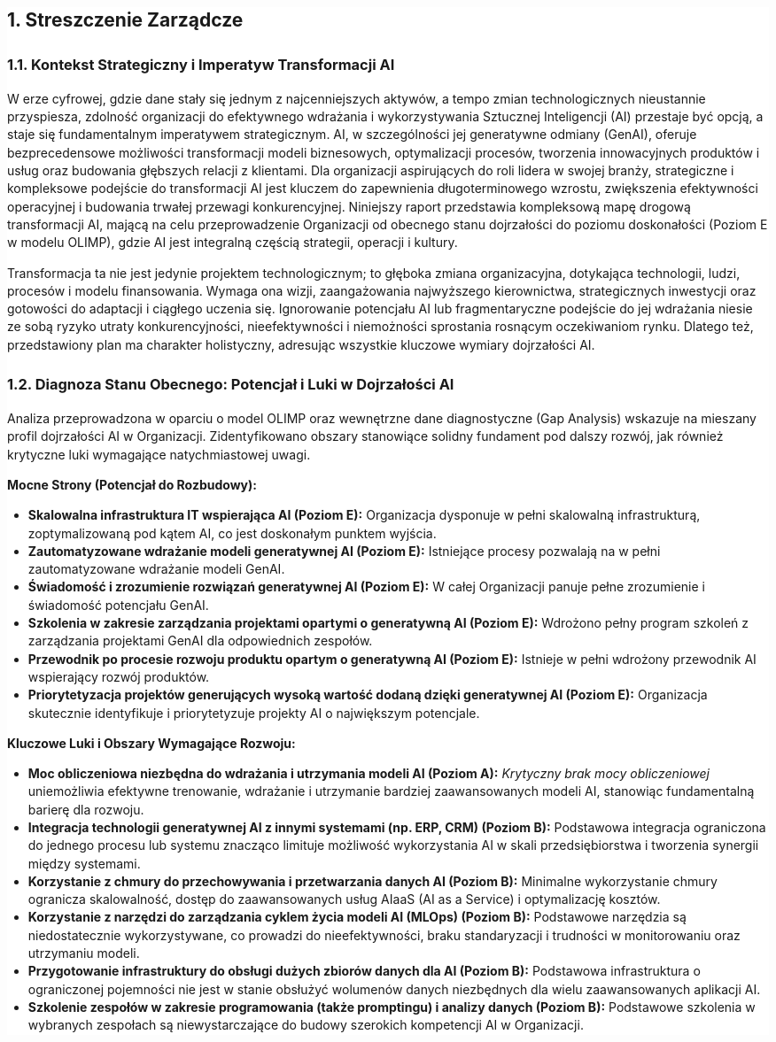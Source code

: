 
## 1. Streszczenie Zarządcze

### 1.1. Kontekst Strategiczny i Imperatyw Transformacji AI

W erze cyfrowej, gdzie dane stały się jednym z najcenniejszych aktywów, a tempo zmian technologicznych nieustannie przyspiesza, zdolność organizacji do efektywnego wdrażania i wykorzystywania Sztucznej Inteligencji (AI) przestaje być opcją, a staje się fundamentalnym imperatywem strategicznym. AI, w szczególności jej generatywne odmiany (GenAI), oferuje bezprecedensowe możliwości transformacji modeli biznesowych, optymalizacji procesów, tworzenia innowacyjnych produktów i usług oraz budowania głębszych relacji z klientami. Dla organizacji aspirujących do roli lidera w swojej branży, strategiczne i kompleksowe podejście do transformacji AI jest kluczem do zapewnienia długoterminowego wzrostu, zwiększenia efektywności operacyjnej i budowania trwałej przewagi konkurencyjnej. Niniejszy raport przedstawia kompleksową mapę drogową transformacji AI, mającą na celu przeprowadzenie Organizacji od obecnego stanu dojrzałości do poziomu doskonałości (Poziom E w modelu OLIMP), gdzie AI jest integralną częścią strategii, operacji i kultury.

Transformacja ta nie jest jedynie projektem technologicznym; to głęboka zmiana organizacyjna, dotykająca technologii, ludzi, procesów i modelu finansowania. Wymaga ona wizji, zaangażowania najwyższego kierownictwa, strategicznych inwestycji oraz gotowości do adaptacji i ciągłego uczenia się. Ignorowanie potencjału AI lub fragmentaryczne podejście do jej wdrażania niesie ze sobą ryzyko utraty konkurencyjności, nieefektywności i niemożności sprostania rosnącym oczekiwaniom rynku. Dlatego też, przedstawiony plan ma charakter holistyczny, adresując wszystkie kluczowe wymiary dojrzałości AI.

### 1.2. Diagnoza Stanu Obecnego: Potencjał i Luki w Dojrzałości AI

Analiza przeprowadzona w oparciu o model OLIMP oraz wewnętrzne dane diagnostyczne (Gap Analysis) wskazuje na mieszany profil dojrzałości AI w Organizacji. Zidentyfikowano obszary stanowiące solidny fundament pod dalszy rozwój, jak również krytyczne luki wymagające natychmiastowej uwagi.

**Mocne Strony (Potencjał do Rozbudowy):**

*   **Skalowalna infrastruktura IT wspierająca AI (Poziom E):** Organizacja dysponuje w pełni skalowalną infrastrukturą, zoptymalizowaną pod kątem AI, co jest doskonałym punktem wyjścia.
*   **Zautomatyzowane wdrażanie modeli generatywnej AI (Poziom E):** Istniejące procesy pozwalają na w pełni zautomatyzowane wdrażanie modeli GenAI.
*   **Świadomość i zrozumienie rozwiązań generatywnej AI (Poziom E):** W całej Organizacji panuje pełne zrozumienie i świadomość potencjału GenAI.
*   **Szkolenia w zakresie zarządzania projektami opartymi o generatywną AI (Poziom E):** Wdrożono pełny program szkoleń z zarządzania projektami GenAI dla odpowiednich zespołów.
*   **Przewodnik po procesie rozwoju produktu opartym o generatywną AI (Poziom E):** Istnieje w pełni wdrożony przewodnik AI wspierający rozwój produktów.
*   **Priorytetyzacja projektów generujących wysoką wartość dodaną dzięki generatywnej AI (Poziom E):** Organizacja skutecznie identyfikuje i priorytetyzuje projekty AI o największym potencjale.

**Kluczowe Luki i Obszary Wymagające Rozwoju:**

*   **Moc obliczeniowa niezbędna do wdrażania i utrzymania modeli AI (Poziom A):** *Krytyczny brak mocy obliczeniowej* uniemożliwia efektywne trenowanie, wdrażanie i utrzymanie bardziej zaawansowanych modeli AI, stanowiąc fundamentalną barierę dla rozwoju.
*   **Integracja technologii generatywnej AI z innymi systemami (np. ERP, CRM) (Poziom B):** Podstawowa integracja ograniczona do jednego procesu lub systemu znacząco limituje możliwość wykorzystania AI w skali przedsiębiorstwa i tworzenia synergii między systemami.
*   **Korzystanie z chmury do przechowywania i przetwarzania danych AI (Poziom B):** Minimalne wykorzystanie chmury ogranicza skalowalność, dostęp do zaawansowanych usług AIaaS (AI as a Service) i optymalizację kosztów.
*   **Korzystanie z narzędzi do zarządzania cyklem życia modeli AI (MLOps) (Poziom B):** Podstawowe narzędzia są niedostatecznie wykorzystywane, co prowadzi do nieefektywności, braku standaryzacji i trudności w monitorowaniu oraz utrzymaniu modeli.
*   **Przygotowanie infrastruktury do obsługi dużych zbiorów danych dla AI (Poziom B):** Podstawowa infrastruktura o ograniczonej pojemności nie jest w stanie obsłużyć wolumenów danych niezbędnych dla wielu zaawansowanych aplikacji AI.
*   **Szkolenie zespołów w zakresie programowania (także promptingu) i analizy danych (Poziom B):** Podstawowe szkolenia w wybranych zespołach są niewystarczające do budowy szerokich kompetencji AI w Organizacji.
